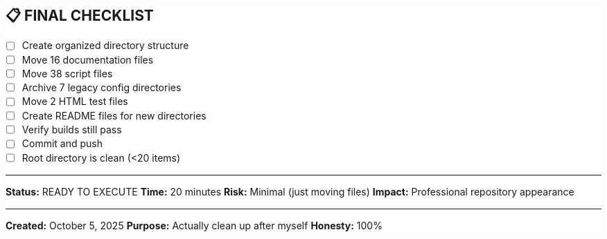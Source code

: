 ## 📋 FINAL CHECKLIST

- [ ] Create organized directory structure
- [ ] Move 16 documentation files
- [ ] Move 38 script files
- [ ] Archive 7 legacy config directories
- [ ] Move 2 HTML test files
- [ ] Create README files for new directories
- [ ] Verify builds still pass
- [ ] Commit and push
- [ ] Root directory is clean (<20 items)

---

**Status:** READY TO EXECUTE
**Time:** 20 minutes
**Risk:** Minimal (just moving files)
**Impact:** Professional repository appearance

---

**Created:** October 5, 2025
**Purpose:** Actually clean up after myself
**Honesty:** 100%
